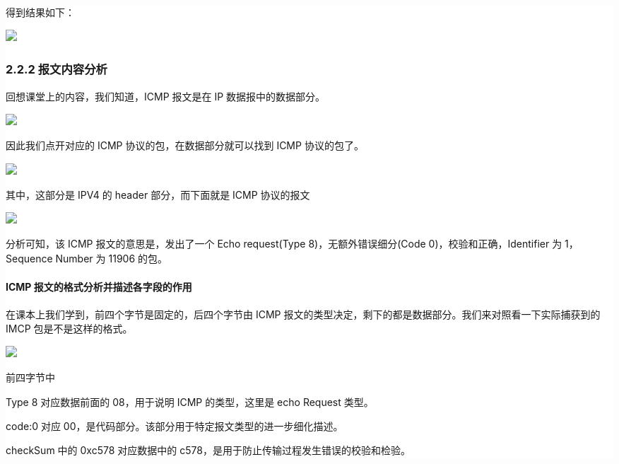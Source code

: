   

得到结果如下：  

  

![](static/MvFCbalcooc3V4xTABgcxO8pnUb.png)  

  

### 2.2.2 报文内容分析  

  

回想课堂上的内容，我们知道，ICMP 报文是在 IP 数据报中的数据部分。  

  

![](static/SHFAbTucZoCZNyx0xu6cHbbpn0b.png)  

  

因此我们点开对应的 ICMP 协议的包，在数据部分就可以找到 ICMP 协议的包了。  

  

![](static/LI9PbZcB2oOIFMxHhXccLcYRnzf.png)  

  

其中，这部分是 IPV4 的 header 部分，而下面就是 ICMP 协议的报文  

  

![](static/Mt6LbV5ZPo51ySxVRngcbPPdnth.png)  

  

分析可知，该 ICMP 报文的意思是，发出了一个 Echo request(Type 8)，无额外错误细分(Code 0)，校验和正确，Identifier 为 1，Sequence Number 为 11906 的包。  

  

#### ICMP 报文的格式分析并描述各字段的作用  

  

在课本上我们学到，前四个字节是固定的，后四个字节由 ICMP 报文的类型决定，剩下的都是数据部分。我们来对照看一下实际捕获到的 IMCP 包是不是这样的格式。  

  

![](static/Nms8bv3eCoHpPcxSHOXcuavknZd.png)  

  

前四字节中  

  

Type 8 对应数据前面的 08，用于说明 ICMP 的类型，这里是 echo Request 类型。  

  

code:0 对应 00，是代码部分。该部分用于特定报文类型的进一步细化描述。  

  

checkSum 中的 0xc578 对应数据中的 c578，是用于防止传输过程发生错误的校验和检验。  

  